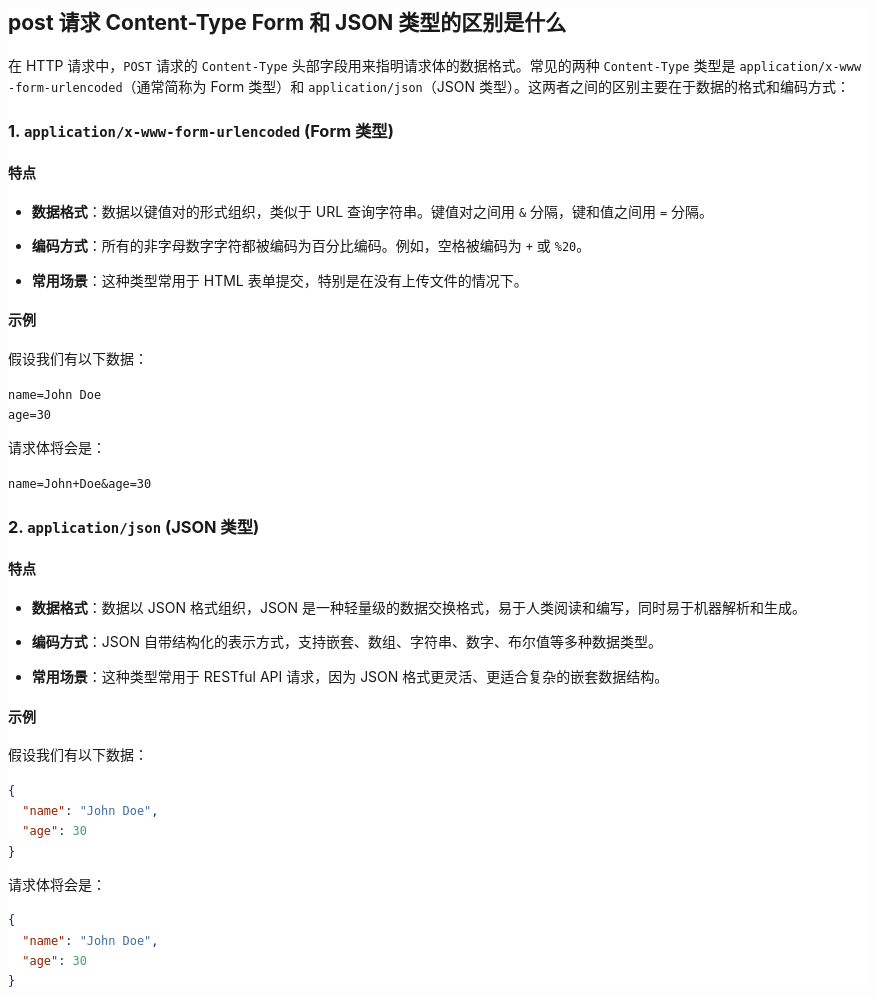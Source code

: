 ## post 请求 Content-Type Form 和 JSON 类型的区别是什么

在 HTTP 请求中，`POST` 请求的 `Content-Type` 头部字段用来指明请求体的数据格式。常见的两种 `Content-Type` 类型是 `application/x-www-form-urlencoded`（通常简称为 Form 类型）和 `application/json`（JSON 类型）。这两者之间的区别主要在于数据的格式和编码方式：

### 1. `application/x-www-form-urlencoded` (Form 类型)

#### 特点

- **数据格式**：数据以键值对的形式组织，类似于 URL 查询字符串。键值对之间用 `&` 分隔，键和值之间用 `=` 分隔。
  
- **编码方式**：所有的非字母数字字符都被编码为百分比编码。例如，空格被编码为 `+` 或 `%20`。

- **常用场景**：这种类型常用于 HTML 表单提交，特别是在没有上传文件的情况下。

#### 示例

假设我们有以下数据：

```plaintext
name=John Doe
age=30
```

请求体将会是：

```plaintext
name=John+Doe&age=30
```

### 2. `application/json` (JSON 类型)

#### 特点

- **数据格式**：数据以 JSON 格式组织，JSON 是一种轻量级的数据交换格式，易于人类阅读和编写，同时易于机器解析和生成。

- **编码方式**：JSON 自带结构化的表示方式，支持嵌套、数组、字符串、数字、布尔值等多种数据类型。

- **常用场景**：这种类型常用于 RESTful API 请求，因为 JSON 格式更灵活、更适合复杂的嵌套数据结构。

#### 示例

假设我们有以下数据：

```json
{
  "name": "John Doe",
  "age": 30
}
```

请求体将会是：

```json
{
  "name": "John Doe",
  "age": 30
}
```
